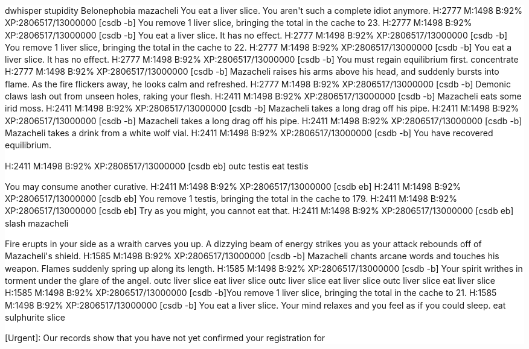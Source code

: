 dwhisper stupidity Belonephobia mazacheli
You eat a liver slice.
You aren't such a complete idiot anymore.
H:2777 M:1498 B:92% XP:2806517/13000000 [csdb -b]
You remove 1 liver slice, bringing the total in the cache to 23.
H:2777 M:1498 B:92% XP:2806517/13000000 [csdb -b]
You eat a liver slice.
It has no effect.
H:2777 M:1498 B:92% XP:2806517/13000000 [csdb -b]
You remove 1 liver slice, bringing the total in the cache to 22.
H:2777 M:1498 B:92% XP:2806517/13000000 [csdb -b]
You eat a liver slice.
It has no effect.
H:2777 M:1498 B:92% XP:2806517/13000000 [csdb -b]
You must regain equilibrium first.
concentrate
H:2777 M:1498 B:92% XP:2806517/13000000 [csdb -b]
Mazacheli raises his arms above his head, and suddenly bursts into flame.  As 
the fire flickers away, he looks calm and refreshed.
H:2777 M:1498 B:92% XP:2806517/13000000 [csdb -b]
Demonic claws lash out from unseen holes, raking your flesh.
H:2411 M:1498 B:92% XP:2806517/13000000 [csdb -b]
Mazacheli eats some irid moss.
H:2411 M:1498 B:92% XP:2806517/13000000 [csdb -b]
Mazacheli takes a long drag off his pipe.
H:2411 M:1498 B:92% XP:2806517/13000000 [csdb -b]
Mazacheli takes a long drag off his pipe.
H:2411 M:1498 B:92% XP:2806517/13000000 [csdb -b]
Mazacheli takes a drink from a white wolf vial.
H:2411 M:1498 B:92% XP:2806517/13000000 [csdb -b]
You have recovered equilibrium.

H:2411 M:1498 B:92% XP:2806517/13000000 [csdb eb]
outc testis
eat testis

You may consume another curative.
H:2411 M:1498 B:92% XP:2806517/13000000 [csdb eb]
H:2411 M:1498 B:92% XP:2806517/13000000 [csdb eb]
You remove 1 testis, bringing the total in the cache to 179.
H:2411 M:1498 B:92% XP:2806517/13000000 [csdb eb]
Try as you might, you cannot eat that.
H:2411 M:1498 B:92% XP:2806517/13000000 [csdb eb]
slash mazacheli

Fire erupts in your side as a wraith carves you up.
A dizzying beam of energy strikes you as your attack rebounds off of Mazacheli's
shield.
H:1585 M:1498 B:92% XP:2806517/13000000 [csdb -b]
Mazacheli chants arcane words and touches his weapon.  Flames suddenly spring up
along its length.
H:1585 M:1498 B:92% XP:2806517/13000000 [csdb -b]
Your spirit writhes in torment under the glare of the angel.
outc liver slice
eat liver slice
outc liver slice
eat liver slice
outc liver slice
eat liver slice
H:1585 M:1498 B:92% XP:2806517/13000000 [csdb -b]You remove 1 liver slice, bringing the total in the cache to 21.
H:1585 M:1498 B:92% XP:2806517/13000000 [csdb -b]
You eat a liver slice.
Your mind relaxes and you feel as if you could sleep.
eat sulphurite slice

[Urgent]: Our records show that you have not yet confirmed your registration for